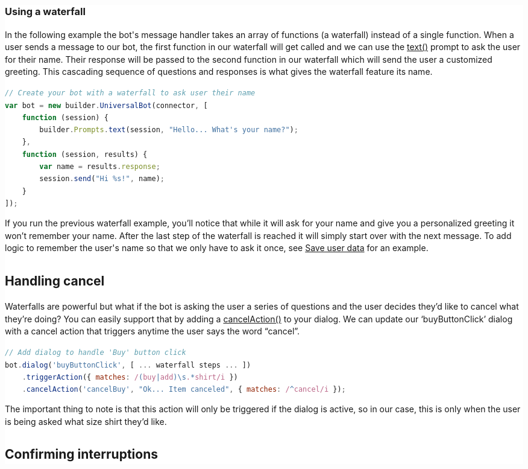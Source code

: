 
### Using a waterfall

In the following example the bot's message handler takes an array of functions (a waterfall) instead of a single function.
When a user sends a message to our bot, the first function in our waterfall will get called and we can use 
the [text()][text] prompt to ask the user for their name. 
Their response will be passed to the second function in our waterfall which will send the user a customized greeting.
This cascading sequence of questions and responses is what gives the waterfall feature its name. 

```javascript
// Create your bot with a waterfall to ask user their name
var bot = new builder.UniversalBot(connector, [
    function (session) {
        builder.Prompts.text(session, "Hello... What's your name?");
    },
    function (session, results) {
        var name = results.response;
        session.send("Hi %s!", name);
    }
]);

```


If you run the previous waterfall example, you’ll notice that while it will ask for your name and give you a personalized greeting it won’t remember your name.
After the last step of the waterfall is reached it will simply start over with the next message. 
To add logic to remember the user's name so that we only have to ask it once, see [Save user data](~/nodejs/save-user-data.md) for an example. 



## Handling cancel

Waterfalls are powerful but what if the bot is asking the user a series of questions and the user decides they’d like to cancel what they’re doing?
You can easily support that by adding a [cancelAction()][cancelAction] to your dialog.
We can update our ‘buyButtonClick’ dialog with a cancel action that triggers anytime the user says the word “cancel”. 

```javascript
// Add dialog to handle 'Buy' button click
bot.dialog('buyButtonClick', [ ... waterfall steps ... ])
    .triggerAction({ matches: /(buy|add)\s.*shirt/i })
    .cancelAction('cancelBuy', "Ok... Item canceled", { matches: /^cancel/i });

```

The important thing to note is that this action will only be triggered if the dialog is active, so in our case, this is only when the user is being asked what size shirt they’d like.

## Confirming interruptions


[SendAttachments]: ~/nodejs/send-receive-attachments.md
[SendCardWithButtons]: ~/nodejs/send-card-buttons.md
[RecognizeUserIntent]: ~/nodejs/recognize-intent.md
[SaveUserData]: ~/nodejs/save-user-data.md
[UniversalBot]: https://docs.botframework.com/en-us/node/builder/chat-reference/classes/_botbuilder_d_.universalbot.html
[ChatConnector]: https://docs.botframework.com/en-us/node/builder/chat-reference/classes/_botbuilder_d_.chatconnector.html
[sprintf]: http://www.diveintojavascript.com/projects/javascript-sprintf
[Session]: https://docs.botframework.com/en-us/node/builder/chat-reference/classes/_botbuilder_d_.session
[SendTyping]: https://docs.botframework.com/en-us/node/builder/chat-reference/classes/_botbuilder_d_.session#sendtyping
[EndDialogWithResult]: https://docs.botframework.com/en-us/node/builder/chat-reference/classes/_botbuilder_d_.session.html#enddialogwithresult
[IPromptResult]: https://docs.botframework.com/en-us/node/builder/chat-reference/interfaces/_botbuilder_d_.ipromptresult.html
[Result_Response]: https://docs.botframework.com/en-us/node/builder/chat-reference/interfaces/_botbuilder_d_.ipromptresult.html#reponse
[ResumeReason]: https://docs.botframework.com/en-us/node/builder/chat-reference/enums/_botbuilder_d_.resumereason.html
[Result_Resumed]: https://docs.botframework.com/en-us/node/builder/chat-reference/interfaces/_botbuilder_d_.ipromptresult.html#resumed
[entity]: https://docs.botframework.com/en-us/node/builder/chat-reference/interfaces/_botbuilder_d_.ientity.html
[ResolveTime]: https://docs.botframework.com/en-us/node/builder/chat-reference/classes/_botbuilder_d_.entityrecognizer.html#resolvetime
[PromptsText]: https://docs.botframework.com/en-us/node/builder/chat-reference/classes/_botbuilder_d_.prompts.html#text
[IPromptTextResult]: https://docs.botframework.com/en-us/node/builder/chat-reference/interfaces/_botbuilder_d_.iprompttextresult.html
[PromptsConfirm]: https://docs.botframework.com/en-us/node/builder/chat-reference/classes/_botbuilder_d_.prompts.html#confirm
[IPromptConfirmResult]: https://docs.botframework.com/en-us/node/builder/chat-reference/interfaces/_botbuilder_d_.ipromptconfirmresult.html
[PromptsNumber]: https://docs.botframework.com/en-us/node/builder/chat-reference/classes/_botbuilder_d_.prompts.html#number 
[IPromptNumberResult]: https://docs.botframework.com/en-us/node/builder/chat-reference/interfaces/_botbuilder_d_.ipromptnumberresult.html
[PromptsTime]: https://docs.botframework.com/en-us/node/builder/chat-reference/classes/_botbuilder_d_.prompts.html#time
[IPromptTimeResult]: https://docs.botframework.com/en-us/node/builder/chat-reference/interfaces/_botbuilder_d_.iprompttimeresult.html
[PromptsChoice]: https://docs.botframework.com/en-us/node/builder/chat-reference/classes/_botbuilder_d_.prompts.html#choice
[IPromptChoiceResult]: https://docs.botframework.com/en-us/node/builder/chat-reference/interfaces/_botbuilder_d_.ipromptchoiceresult.html
[PromptsAttachment]: https://docs.botframework.com/en-us/node/builder/chat-reference/classes/_botbuilder_d_.prompts.html#attachment
[IPromptAttachmentResult]: https://docs.botframework.com/en-us/node/builder/chat-reference/interfaces/_botbuilder_d_.ipromptattachmentresult.html
[triggerAction]: http://docs.botframework.com/en-us/node/builder/chat-reference/classes/_botbuilder_d_.dialog#triggeraction
[matches]: http://docs.botframework.com/en-us/node/builder/chat-reference/interfaces/_botbuilder_d_.itriggeractionoptions#matches
[endDialog]: http://docs.botframework.com/en-us/node/builder/chat-reference/classes/_botbuilder_d_.session#enddialog
[text]: http://docs.botframework.com/en-us/node/builder/chat-reference/classes/_botbuilder_d_.prompts#text
[cancelAction]: http://docs.botframework.com/en-us/node/builder/chat-reference/classes/_botbuilder_d_.dialog#cancelaction
[confirmPrompt]: http://docs.botframework.com/en-us/node/builder/chat-reference/interfaces/_botbuilder_d_.itriggeractionoptions#confirmprompt